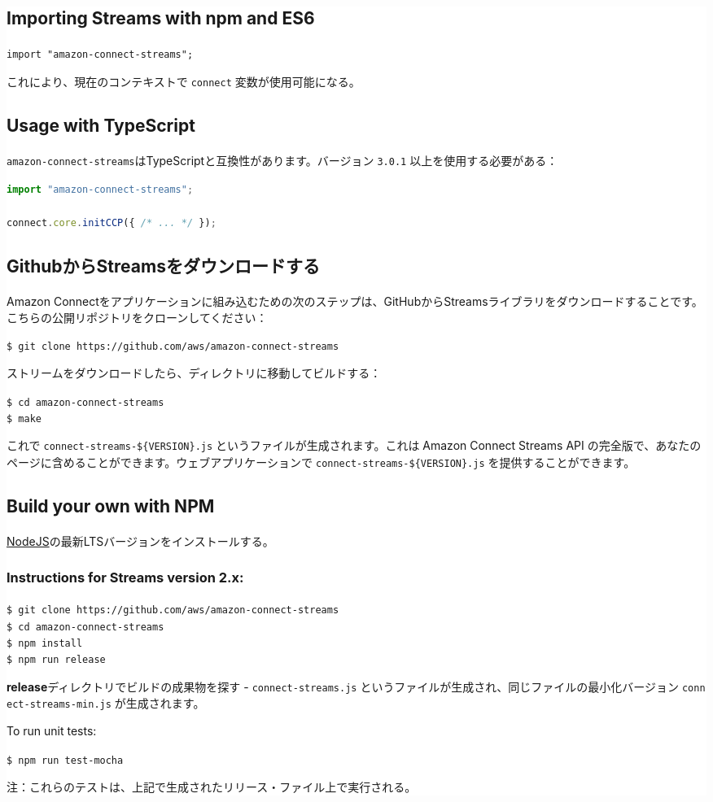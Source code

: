 ## Importing Streams with npm and ES6

```
import "amazon-connect-streams";
```

これにより、現在のコンテキストで `connect` 変数が使用可能になる。

## Usage with TypeScript

`amazon-connect-streams`はTypeScriptと互換性があります。バージョン `3.0.1` 以上を使用する必要がある：

```ts
import "amazon-connect-streams";

connect.core.initCCP({ /* ... */ });
```

## GithubからStreamsをダウンロードする
Amazon Connectをアプリケーションに組み込むための次のステップは、GitHubからStreamsライブラリをダウンロードすることです。こちらの公開リポジトリをクローンしてください：

```
$ git clone https://github.com/aws/amazon-connect-streams
```

ストリームをダウンロードしたら、ディレクトリに移動してビルドする：

```
$ cd amazon-connect-streams
$ make
```

これで `connect-streams-${VERSION}.js` というファイルが生成されます。これは Amazon Connect Streams API の完全版で、あなたのページに含めることができます。ウェブアプリケーションで `connect-streams-${VERSION}.js` を提供することができます。

## Build your own with NPM
[NodeJS](https://nodejs.org)の最新LTSバージョンをインストールする。

### Instructions for Streams version 2.x:
```
$ git clone https://github.com/aws/amazon-connect-streams
$ cd amazon-connect-streams
$ npm install
$ npm run release
```

**release**ディレクトリでビルドの成果物を探す - `connect-streams.js` というファイルが生成され、同じファイルの最小化バージョン `connect-streams-min.js` が生成されます。

To run unit tests:
```
$ npm run test-mocha
```
注：これらのテストは、上記で生成されたリリース・ファイル上で実行される。
